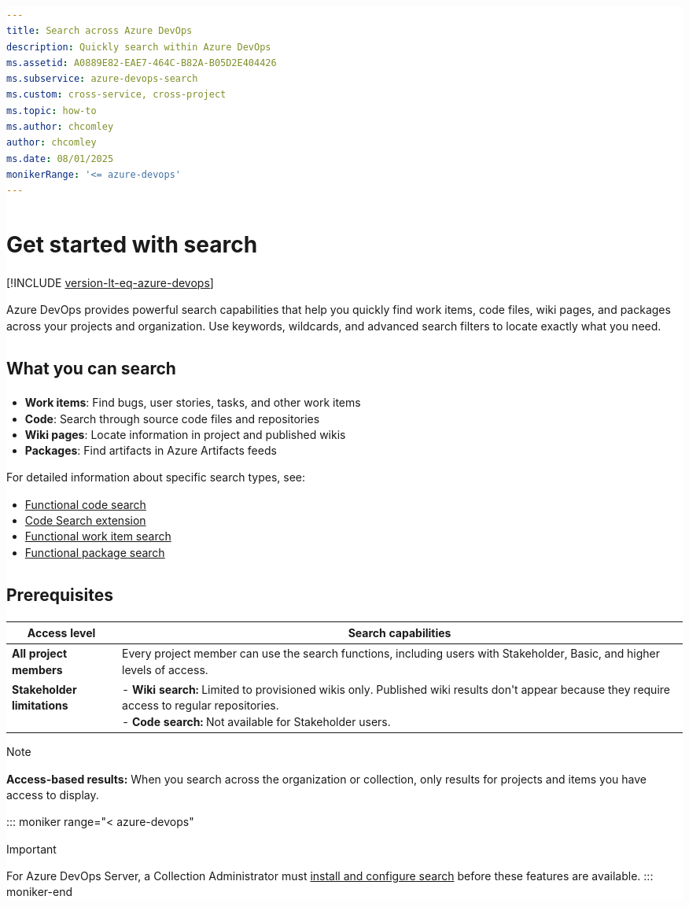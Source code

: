 ```yaml
---
title: Search across Azure DevOps
description: Quickly search within Azure DevOps
ms.assetid: A0889E82-EAE7-464C-B82A-B05D2E404426
ms.subservice: azure-devops-search
ms.custom: cross-service, cross-project
ms.topic: how-to
ms.author: chcomley
author: chcomley
ms.date: 08/01/2025
monikerRange: '<= azure-devops'
---
```


# Get started with search

[!INCLUDE [version-lt-eq-azure-devops](../../includes/version-lt-eq-azure-devops.md)]

Azure DevOps provides powerful search capabilities that help you quickly find work items, code files, wiki pages, and packages across your projects and organization. Use keywords, wildcards, and advanced search filters to locate exactly what you need.

## What you can search

- **Work items**: Find bugs, user stories, tasks, and other work items
- **Code**: Search through source code files and repositories  
- **Wiki pages**: Locate information in project and published wikis
- **Packages**: Find artifacts in Azure Artifacts feeds

For detailed information about specific search types, see:

- [Functional code search](functional-code-search.md)
- [Code Search extension](https://marketplace.visualstudio.com/items?itemName=ms.vss-code-search)
- [Functional work item search](functional-work-item-search.md)
- [Functional package search](functional-package-search.md)

## Prerequisites

| Access level | Search capabilities |
|---|---|
| **All project members** | Every project member can use the search functions, including users with Stakeholder, Basic, and higher levels of access. |
| **Stakeholder limitations** | - **Wiki search:** Limited to provisioned wikis only. Published wiki results don't appear because they require access to regular repositories.<br>- **Code search:** Not available for Stakeholder users. |

> [!NOTE]
> **Access-based results:** When you search across the organization or collection, only results for projects and items you have access to display.

::: moniker range="< azure-devops"
> [!IMPORTANT]
> For Azure DevOps Server, a Collection Administrator must [install and configure search](install-configure-search.md) before these features are available.
::: moniker-end
